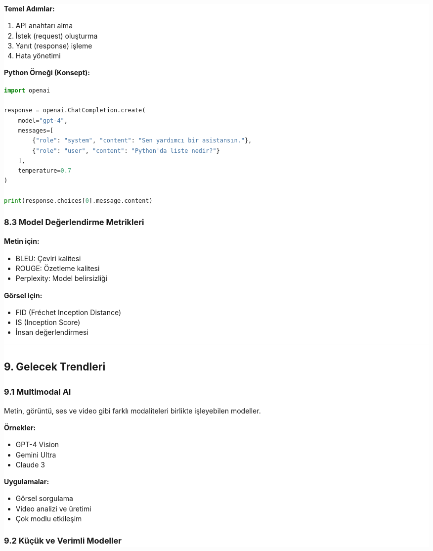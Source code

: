**Temel Adımlar:**
1. API anahtarı alma
2. İstek (request) oluşturma
3. Yanıt (response) işleme
4. Hata yönetimi

**Python Örneği (Konsept):**
```python
import openai

response = openai.ChatCompletion.create(
    model="gpt-4",
    messages=[
        {"role": "system", "content": "Sen yardımcı bir asistansın."},
        {"role": "user", "content": "Python'da liste nedir?"}
    ],
    temperature=0.7
)

print(response.choices[0].message.content)
```

### 8.3 Model Değerlendirme Metrikleri

**Metin için:**
- BLEU: Çeviri kalitesi
- ROUGE: Özetleme kalitesi
- Perplexity: Model belirsizliği

**Görsel için:**
- FID (Fréchet Inception Distance)
- IS (Inception Score)
- İnsan değerlendirmesi

---

## 9. Gelecek Trendleri

### 9.1 Multimodal AI

Metin, görüntü, ses ve video gibi farklı modaliteleri birlikte işleyebilen modeller.

**Örnekler:**
- GPT-4 Vision
- Gemini Ultra
- Claude 3

**Uygulamalar:**
- Görsel sorgulama
- Video analizi ve üretimi
- Çok modlu etkileşim

### 9.2 Küçük ve Verimli Modeller
